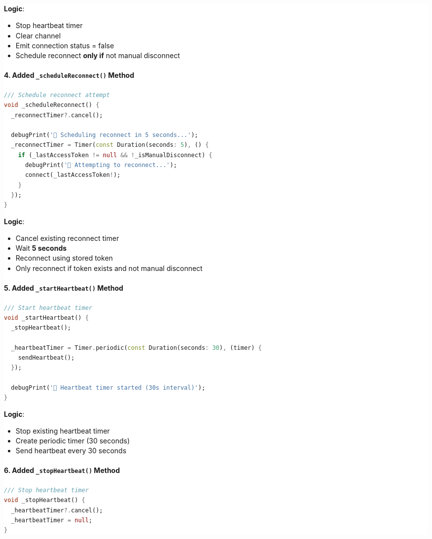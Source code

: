 **Logic**:
- Stop heartbeat timer
- Clear channel
- Emit connection status = false
- Schedule reconnect **only if** not manual disconnect

#### **4. Added `_scheduleReconnect()` Method**

```dart
/// Schedule reconnect attempt
void _scheduleReconnect() {
  _reconnectTimer?.cancel();
  
  debugPrint('🔄 Scheduling reconnect in 5 seconds...');
  _reconnectTimer = Timer(const Duration(seconds: 5), () {
    if (_lastAccessToken != null && !_isManualDisconnect) {
      debugPrint('🔄 Attempting to reconnect...');
      connect(_lastAccessToken!);
    }
  });
}
```

**Logic**:
- Cancel existing reconnect timer
- Wait **5 seconds**
- Reconnect using stored token
- Only reconnect if token exists and not manual disconnect

#### **5. Added `_startHeartbeat()` Method**

```dart
/// Start heartbeat timer
void _startHeartbeat() {
  _stopHeartbeat();
  
  _heartbeatTimer = Timer.periodic(const Duration(seconds: 30), (timer) {
    sendHeartbeat();
  });
  
  debugPrint('💓 Heartbeat timer started (30s interval)');
}
```

**Logic**:
- Stop existing heartbeat timer
- Create periodic timer (30 seconds)
- Send heartbeat every 30 seconds

#### **6. Added `_stopHeartbeat()` Method**

```dart
/// Stop heartbeat timer
void _stopHeartbeat() {
  _heartbeatTimer?.cancel();
  _heartbeatTimer = null;
}
```
